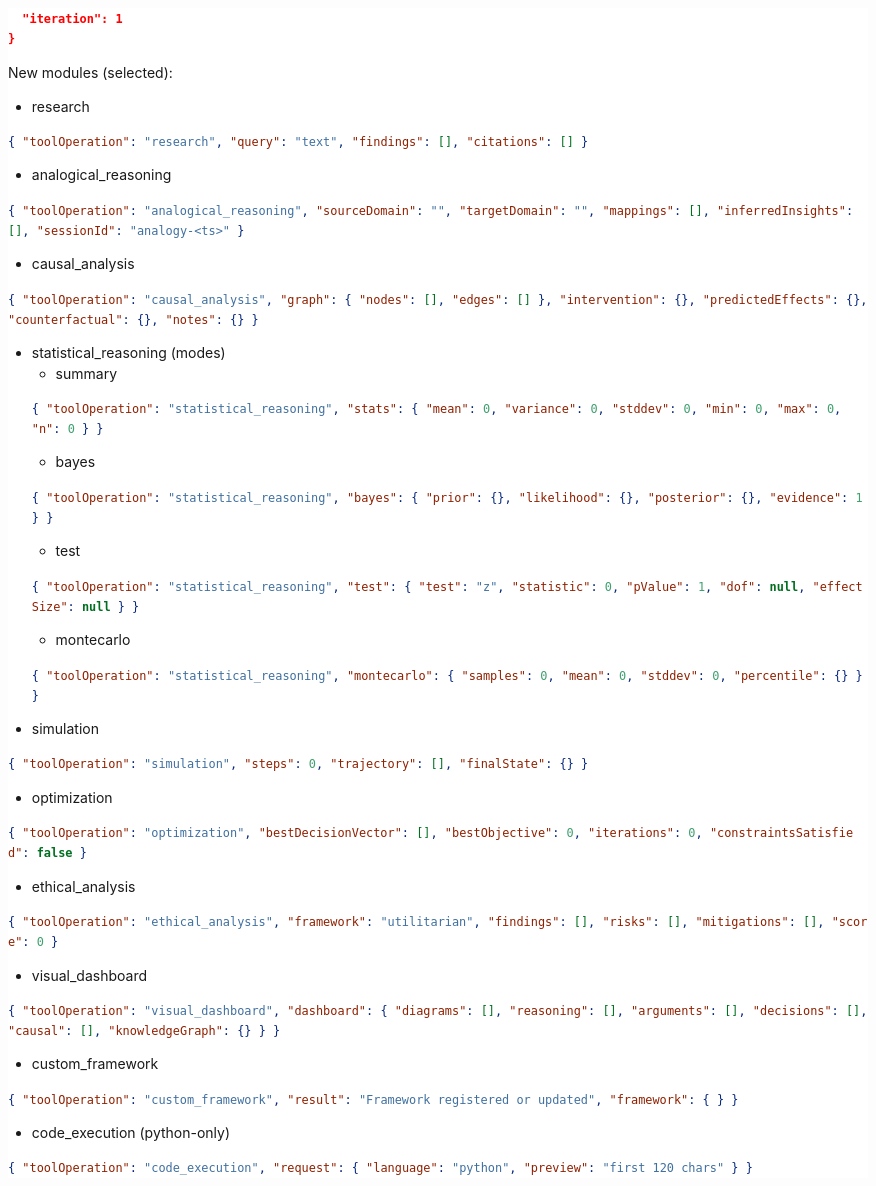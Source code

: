 ```json
  "iteration": 1
}
```

New modules (selected):
- research
```json
{ "toolOperation": "research", "query": "text", "findings": [], "citations": [] }
```
- analogical_reasoning
```json
{ "toolOperation": "analogical_reasoning", "sourceDomain": "", "targetDomain": "", "mappings": [], "inferredInsights": [], "sessionId": "analogy-<ts>" }
```
- causal_analysis
```json
{ "toolOperation": "causal_analysis", "graph": { "nodes": [], "edges": [] }, "intervention": {}, "predictedEffects": {}, "counterfactual": {}, "notes": {} }
```
- statistical_reasoning (modes)
  - summary
  ```json
  { "toolOperation": "statistical_reasoning", "stats": { "mean": 0, "variance": 0, "stddev": 0, "min": 0, "max": 0, "n": 0 } }
  ```
  - bayes
  ```json
  { "toolOperation": "statistical_reasoning", "bayes": { "prior": {}, "likelihood": {}, "posterior": {}, "evidence": 1 } }
  ```
  - test
  ```json
  { "toolOperation": "statistical_reasoning", "test": { "test": "z", "statistic": 0, "pValue": 1, "dof": null, "effectSize": null } }
  ```
  - montecarlo
  ```json
  { "toolOperation": "statistical_reasoning", "montecarlo": { "samples": 0, "mean": 0, "stddev": 0, "percentile": {} } }
  ```
- simulation
```json
{ "toolOperation": "simulation", "steps": 0, "trajectory": [], "finalState": {} }
```
- optimization
```json
{ "toolOperation": "optimization", "bestDecisionVector": [], "bestObjective": 0, "iterations": 0, "constraintsSatisfied": false }
```
- ethical_analysis
```json
{ "toolOperation": "ethical_analysis", "framework": "utilitarian", "findings": [], "risks": [], "mitigations": [], "score": 0 }
```
- visual_dashboard
```json
{ "toolOperation": "visual_dashboard", "dashboard": { "diagrams": [], "reasoning": [], "arguments": [], "decisions": [], "causal": [], "knowledgeGraph": {} } }
```
- custom_framework
```json
{ "toolOperation": "custom_framework", "result": "Framework registered or updated", "framework": { } }
```
- code_execution (python-only)
```json
{ "toolOperation": "code_execution", "request": { "language": "python", "preview": "first 120 chars" } }
```